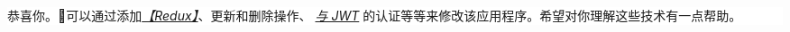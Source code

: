 恭喜你。🎉可以通过添加[*【Redux】*](https://react-redux.js.org/)、更新和删除操作、 [*与 JWT*](https://enlear.academy/how-to-create-a-rails-6-api-with-devise-jwt-46fa35085e85) 的认证等等来修改该应用程序。希望对你理解这些技术有一点帮助。